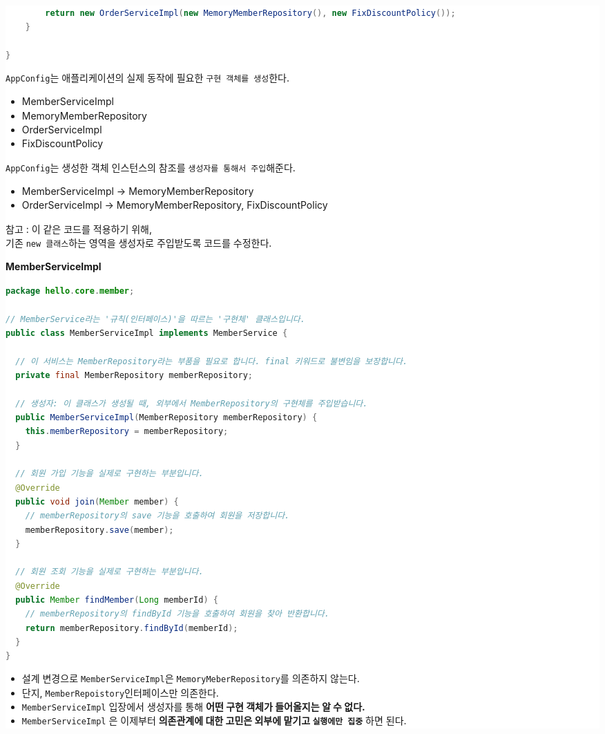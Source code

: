 ```java
        return new OrderServiceImpl(new MemoryMemberRepository(), new FixDiscountPolicy());
    }

}
```
`AppConfig`는 애플리케이션의 실제 동작에 필요한 `구현 객체를 생성`한다.       
   
* MemberServiceImpl
* MemoryMemberRepository  
* OrderServiceImpl  
* FixDiscountPolicy  

`AppConfig`는 생성한 객체 인스턴스의 참조를 `생성자를 통해서 주입`해준다.     
* MemberServiceImpl -> MemoryMemberRepository  
* OrderServiceImpl -> MemoryMemberRepository, FixDiscountPolicy   
  
참고 : 이 같은 코드를 적용하기 위해,     
기존 `new 클래스`하는 영역을 생성자로 주입받도록 코드를 수정한다.     
  
**MemberServiceImpl**   
```java
package hello.core.member;

// MemberService라는 '규칙(인터페이스)'을 따르는 '구현체' 클래스입니다.
public class MemberServiceImpl implements MemberService {

  // 이 서비스는 MemberRepository라는 부품을 필요로 합니다. final 키워드로 불변임을 보장합니다.
  private final MemberRepository memberRepository;

  // 생성자: 이 클래스가 생성될 때, 외부에서 MemberRepository의 구현체를 주입받습니다.
  public MemberServiceImpl(MemberRepository memberRepository) {
    this.memberRepository = memberRepository;
  }

  // 회원 가입 기능을 실제로 구현하는 부분입니다.
  @Override
  public void join(Member member) {
    // memberRepository의 save 기능을 호출하여 회원을 저장합니다.
    memberRepository.save(member);
  }

  // 회원 조회 기능을 실제로 구현하는 부분입니다.
  @Override
  public Member findMember(Long memberId) {
    // memberRepository의 findById 기능을 호출하여 회원을 찾아 반환합니다.
    return memberRepository.findById(memberId);
  }
}
```

* 설계 변경으로 `MemberServiceImpl`은 `MemoryMeberRepository`를 의존하지 않는다.     
* 단지, `MemberRepoistory`인터페이스만 의존한다.     
* `MemberServiceImpl` 입장에서 생성자를 통해 **어떤 구현 객체가 들어올지는 알 수 없다.**      
* `MemberServiceImpl` 은 이제부터 **의존관계에 대한 고민은 외부에 맡기고 `실행에만 집중`** 하면 된다.    
